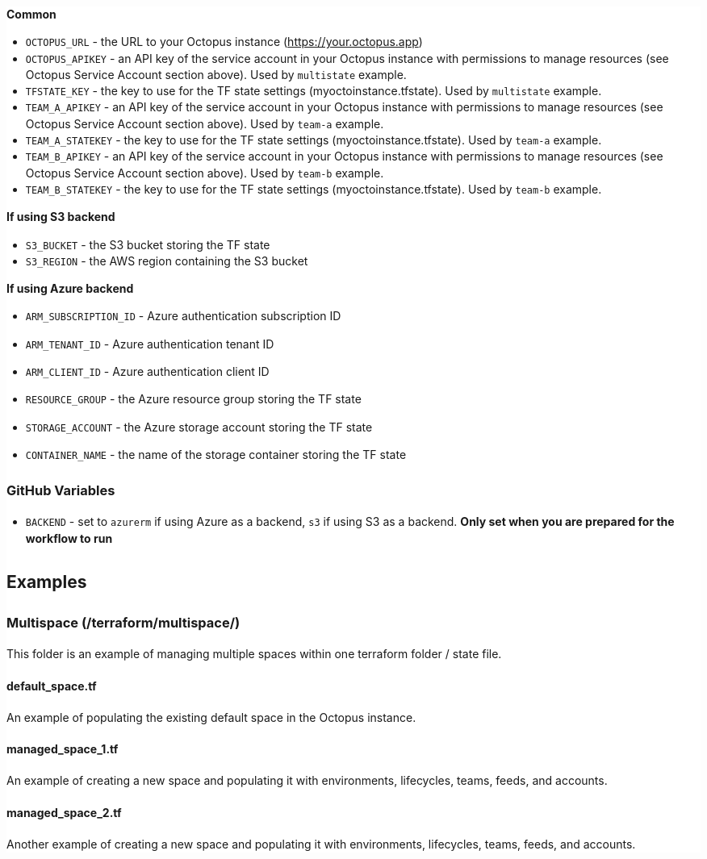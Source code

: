 **Common**

* `OCTOPUS_URL` - the URL to your Octopus instance (https://your.octopus.app)
* `OCTOPUS_APIKEY` - an API key of the service account in your Octopus instance with permissions to manage resources (see Octopus Service Account section above). Used by `multistate` example.
* `TFSTATE_KEY` - the key to use for the TF state settings (myoctoinstance.tfstate). Used by `multistate` example.
* `TEAM_A_APIKEY` - an API key of the service account in your Octopus instance with permissions to manage resources (see Octopus Service Account section above). Used by `team-a` example.
* `TEAM_A_STATEKEY` - the key to use for the TF state settings (myoctoinstance.tfstate). Used by `team-a` example.
* `TEAM_B_APIKEY` - an API key of the service account in your Octopus instance with permissions to manage resources (see Octopus Service Account section above). Used by `team-b` example.
* `TEAM_B_STATEKEY` - the key to use for the TF state settings (myoctoinstance.tfstate). Used by `team-b` example.

**If using S3 backend**

* `S3_BUCKET` - the S3 bucket storing the TF state
* `S3_REGION` - the AWS region containing the S3 bucket

**If using Azure backend**

* `ARM_SUBSCRIPTION_ID` - Azure authentication subscription ID
* `ARM_TENANT_ID` - Azure authentication tenant ID
* `ARM_CLIENT_ID` - Azure authentication client ID

* `RESOURCE_GROUP` - the Azure resource group storing the TF state
* `STORAGE_ACCOUNT` - the Azure storage account storing the TF state
* `CONTAINER_NAME` - the name of the storage container storing the TF state

### GitHub Variables

* `BACKEND` - set to `azurerm` if using Azure as a backend, `s3` if using S3 as a backend. **Only set when you are prepared for the workflow to run**

## Examples

### Multispace (/terraform/multispace/)

This folder is an example of managing multiple spaces within one terraform folder / state file.

#### default_space.tf

An example of populating the existing default space in the Octopus instance.

#### managed_space_1.tf

An example of creating a new space and populating it with environments, lifecycles, teams, feeds, and accounts.

#### managed_space_2.tf

Another example of creating a new space and populating it with environments, lifecycles, teams, feeds, and accounts.
